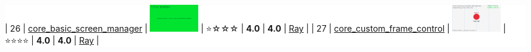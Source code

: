 | 26 | [core_basic_screen_manager](core/core_basic_screen_manager.c) | <img src="core/core_basic_screen_manager.png" alt="core_basic_screen_manager" width="80"> | ⭐️☆☆☆ | **4.0** | **4.0** | [Ray](https://github.com/raysan5) |
| 27 | [core_custom_frame_control](core/core_custom_frame_control.c) | <img src="core/core_custom_frame_control.png" alt="core_custom_frame_control" width="80"> | ⭐️⭐️⭐️⭐️ | **4.0** | **4.0** | [Ray](https://github.com/raysan5) |